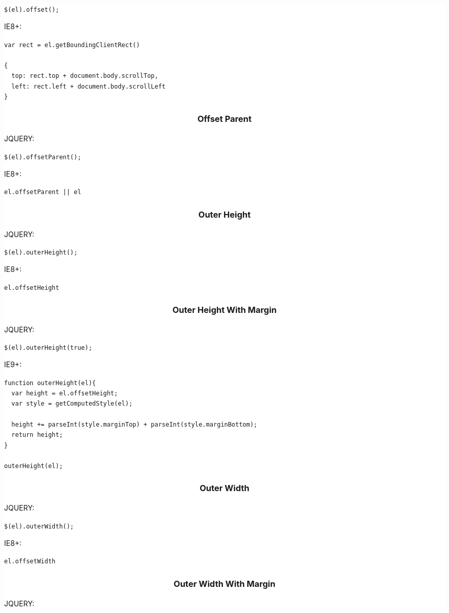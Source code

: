 	$(el).offset();

IE8+:

	var rect = el.getBoundingClientRect()
	
	{
	  top: rect.top + document.body.scrollTop,
	  left: rect.left + document.body.scrollLeft
	}

<center><h3>Offset Parent</h3></center>

JQUERY:

	$(el).offsetParent();

IE8+:

	el.offsetParent || el

<center><h3>Outer Height</h3></center>

JQUERY:

	$(el).outerHeight();

IE8+:

	el.offsetHeight


<center><h3>Outer Height With Margin</h3></center>

JQUERY:

	$(el).outerHeight(true);

IE9+:

	function outerHeight(el){
	  var height = el.offsetHeight;
	  var style = getComputedStyle(el);
	
	  height += parseInt(style.marginTop) + parseInt(style.marginBottom);
	  return height;
	}
	
	outerHeight(el);


<center><h3>Outer Width</h3></center>

JQUERY:

	$(el).outerWidth();

IE8+:

	el.offsetWidth


<center><h3>Outer Width With Margin</h3></center>

JQUERY:
